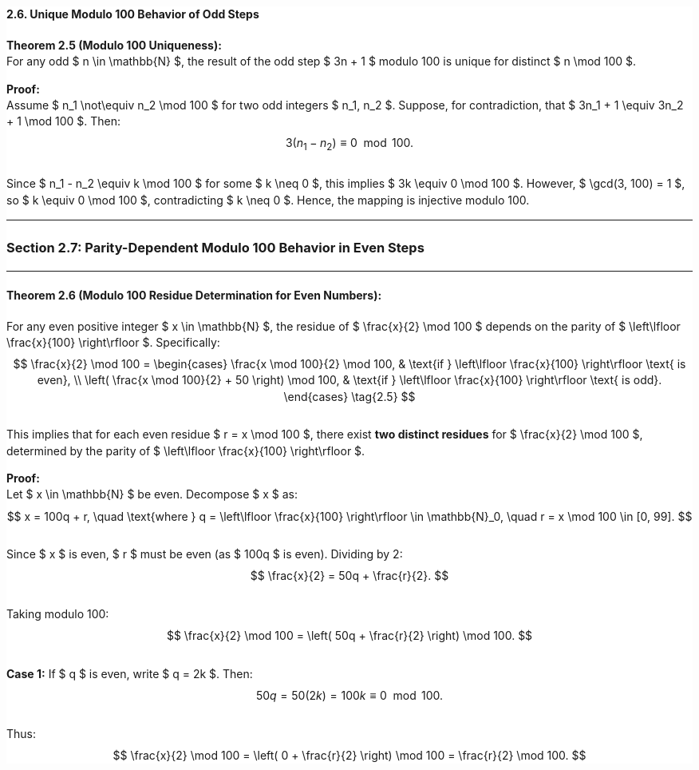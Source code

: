 
#### 2.6. Unique Modulo 100 Behavior of Odd Steps  
**Theorem 2.5 (Modulo 100 Uniqueness):**  
For any odd $ n \in \mathbb{N} $, the result of the odd step $ 3n + 1 $ modulo 100 is unique for distinct $ n \mod 100 $.  

**Proof:**  
Assume $ n_1 \not\equiv n_2 \mod 100 $ for two odd integers $ n_1, n_2 $. Suppose, for contradiction, that $ 3n_1 + 1 \equiv 3n_2 + 1 \mod 100 $. Then:  
$$
3(n_1 - n_2) \equiv 0 \mod 100.
$$  
Since $ n_1 - n_2 \equiv k \mod 100 $ for some $ k \neq 0 $, this implies $ 3k \equiv 0 \mod 100 $. However, $ \gcd(3, 100) = 1 $, so $ k \equiv 0 \mod 100 $, contradicting $ k \neq 0 $. Hence, the mapping is injective modulo 100.  

---
### Section 2.7: Parity-Dependent Modulo 100 Behavior in Even Steps  
---  
#### Theorem 2.6 (Modulo 100 Residue Determination for Even Numbers):  
For any even positive integer $ x \in \mathbb{N} $, the residue of $ \frac{x}{2} \mod 100 $ depends on the parity of $ \left\lfloor \frac{x}{100} \right\rfloor $. Specifically:  
$$
\frac{x}{2} \mod 100 = 
\begin{cases}
\frac{x \mod 100}{2} \mod 100, & \text{if } \left\lfloor \frac{x}{100} \right\rfloor \text{ is even}, \\
\left( \frac{x \mod 100}{2} + 50 \right) \mod 100, & \text{if } \left\lfloor \frac{x}{100} \right\rfloor \text{ is odd}.
\end{cases}
\tag{2.5}
$$  
This implies that for each even residue $ r = x \mod 100 $, there exist **two distinct residues** for $ \frac{x}{2} \mod 100 $, determined by the parity of $ \left\lfloor \frac{x}{100} \right\rfloor $.  

**Proof:**  
Let $ x \in \mathbb{N} $ be even. Decompose $ x $ as:  
$$
x = 100q + r, \quad \text{where } q = \left\lfloor \frac{x}{100} \right\rfloor \in \mathbb{N}_0, \quad r = x \mod 100 \in [0, 99].
$$  
Since $ x $ is even, $ r $ must be even (as $ 100q $ is even). Dividing by 2:  
$$
\frac{x}{2} = 50q + \frac{r}{2}.
$$  
Taking modulo 100:  
$$
\frac{x}{2} \mod 100 = \left( 50q + \frac{r}{2} \right) \mod 100.
$$  
**Case 1:** If $ q $ is even, write $ q = 2k $. Then:  
$$
50q = 50(2k) = 100k \equiv 0 \mod 100.
$$  
Thus:  
$$
\frac{x}{2} \mod 100 = \left( 0 + \frac{r}{2} \right) \mod 100 = \frac{r}{2} \mod 100.
$$  
